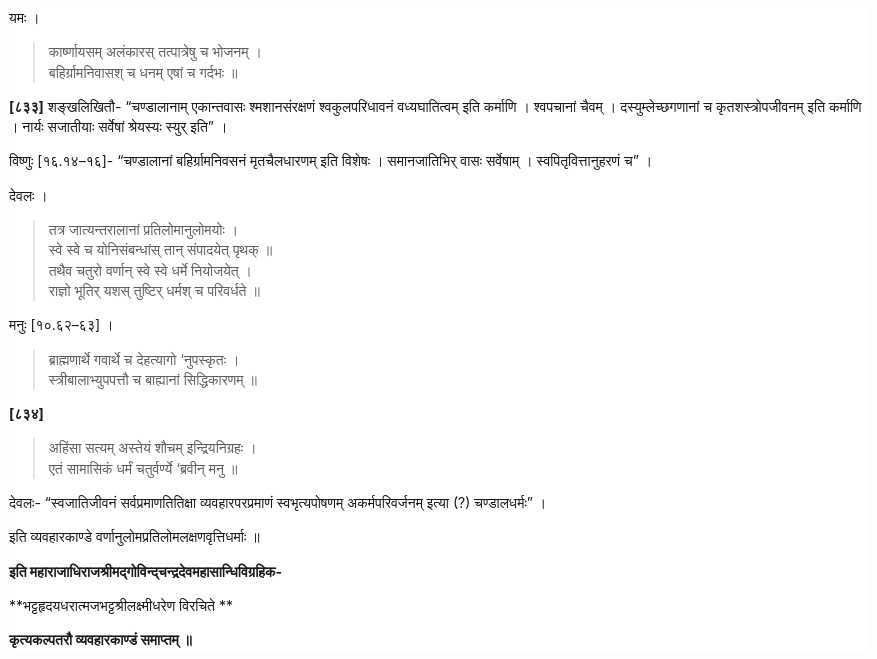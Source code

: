 यमः ।

> कार्ष्णायसम् अलंकारस् तत्पात्रेषु च भोजनम् ।  
> बहिर्ग्रामनिवासश् च धनम् एषां च गर्दभः ॥

**[८३३]** शङ्खलिखितौ- “चण्डालानाम् एकान्तवासः श्मशानसंरक्षणं श्वकुलपरिधावनं वध्यघातित्वम् इति कर्माणि । श्वपचानां चैवम् । दस्युम्लेच्छगणानां च कृतशस्त्रोपजीवनम् इति कर्माणि । नार्यः सजातीयाः सर्वेषां श्रेयस्यः स्युर् इति” ।

विष्णुः [१६.१४–१६]- “चण्डालानां बहिर्ग्रामनिवसनं मृतचैलधारणम् इति विशेषः । समानजातिभिर् वासः सर्वेषाम् । स्वपितृवित्तानुहरणं च” ।

देवलः ।

> तत्र जात्यन्तरालानां प्रतिलोमानुलोमयोः ।  
> स्वे स्वे च योनिसंबन्धांस् तान् संपादयेत् पृथक् ॥  
> तथैव चतुरो वर्णान् स्वे स्वे धर्मे नियोजयेत् ।  
> राज्ञो भूतिर् यशस् तुष्टिर् धर्मश् च परिवर्धते ॥

मनुः [१०.६२–६३] ।

> ब्राह्मणार्थे गवार्थे च देहत्यागो ‘नुपस्कृतः ।  
> स्त्रीबालाभ्युपपत्तौ च बाह्यानां सिद्धिकारणम् ॥

**[८३४]**  
> अहिंसा सत्यम् अस्तेयं शौचम् इन्द्रियनिग्रहः ।  
> एतं सामासिकं धर्मं चतुर्वर्ण्ये ‘ब्रवीन् मनु ॥

देवलः- “स्वजातिजीवनं सर्वप्रमाणतितिक्षा व्यवहारपरप्रमाणं स्वभृत्यपोषणम् अकर्मपरिवर्जनम् इत्या (?) चण्डालधर्मः” ।

इति व्यवहारकाण्डे वर्णानुलोमप्रतिलोमलक्षणवृत्तिधर्माः ॥

**इति महाराजाधिराजश्रीमद्गोविन्द्चन्द्रदेवमहासान्धिविग्रहिक-**

**भट्टहृदयधरात्मजभट्टश्रीलक्ष्मीधरेण विरचिते **

**कृत्यकल्पतरौ व्यवहारकाण्डं समाप्तम् ॥**
